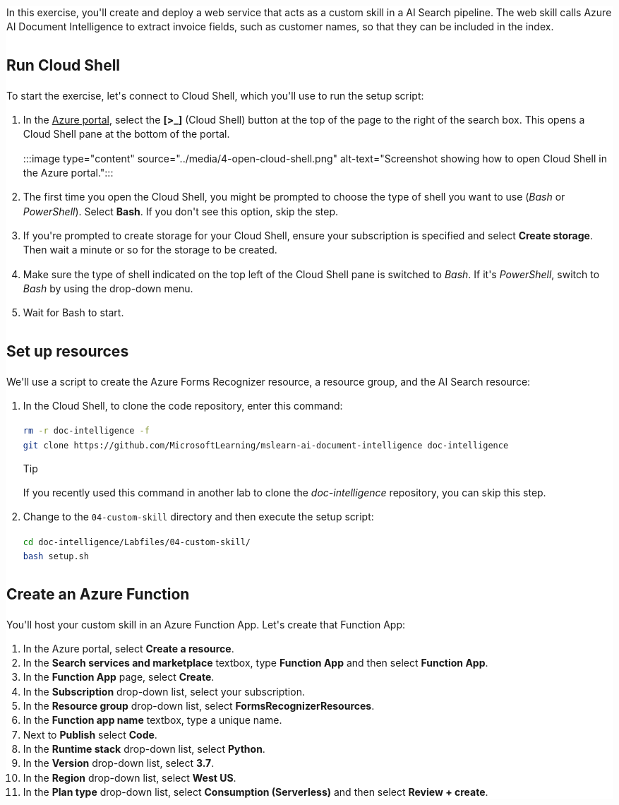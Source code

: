 In this exercise, you'll create and deploy a web service that acts as a custom skill in a AI Search pipeline. The web skill calls Azure AI Document Intelligence to extract invoice fields, such as customer names, so that they can be included in the index.

## Run Cloud Shell

To start the exercise, let's connect to Cloud Shell, which you'll use to run the setup script:

1. In the [Azure portal](https://portal.azure.com/learn.docs.microsoft.com?azure-portal=true), select the **[>_]** (Cloud Shell) button at the top of the page to the right of the search box. This opens a Cloud Shell pane at the bottom of the portal.

    :::image type="content" source="../media/4-open-cloud-shell.png" alt-text="Screenshot showing how to open Cloud Shell in the Azure portal.":::

1. The first time you open the Cloud Shell, you might be prompted to choose the type of shell you want to use (*Bash* or *PowerShell*). Select **Bash**. If you don't see this option, skip the step.
1. If you're prompted to create storage for your Cloud Shell, ensure your subscription is specified and select **Create storage**. Then wait a minute or so for the storage to be created.
1. Make sure the type of shell indicated on the top left of the Cloud Shell pane is switched to *Bash*. If it's *PowerShell*, switch to *Bash* by using the drop-down menu.
1. Wait for Bash to start.

## Set up resources

We'll use a script to create the Azure Forms Recognizer resource, a resource group, and the AI Search resource:

1. In the Cloud Shell, to clone the code repository, enter this command:

    ```bash
    rm -r doc-intelligence -f
    git clone https://github.com/MicrosoftLearning/mslearn-ai-document-intelligence doc-intelligence
    ```
  
    > [!TIP]
    > If you recently used this command in another lab to clone the *doc-intelligence* repository, you can skip this step.

1. Change to the `04-custom-skill` directory and then execute the setup script:

   ``` bash
   cd doc-intelligence/Labfiles/04-custom-skill/
   bash setup.sh
   ```

## Create an Azure Function

You'll host your custom skill in an Azure Function App. Let's create that Function App:

1. In the Azure portal, select **Create a resource**.
1. In the **Search services and marketplace** textbox, type **Function App** and then select **Function App**.
1. In the **Function App** page, select **Create**.
1. In the **Subscription** drop-down list, select your subscription.
1. In the **Resource group** drop-down list, select **FormsRecognizerResources**.
1. In the **Function app name** textbox, type a unique name.
1. Next to **Publish** select **Code**.
1. In the **Runtime stack** drop-down list, select **Python**.
1. In the **Version** drop-down list, select **3.7**.
1. In the **Region** drop-down list, select **West US**.
1. In the **Plan type** drop-down list, select **Consumption (Serverless)** and then select **Review + create**.
